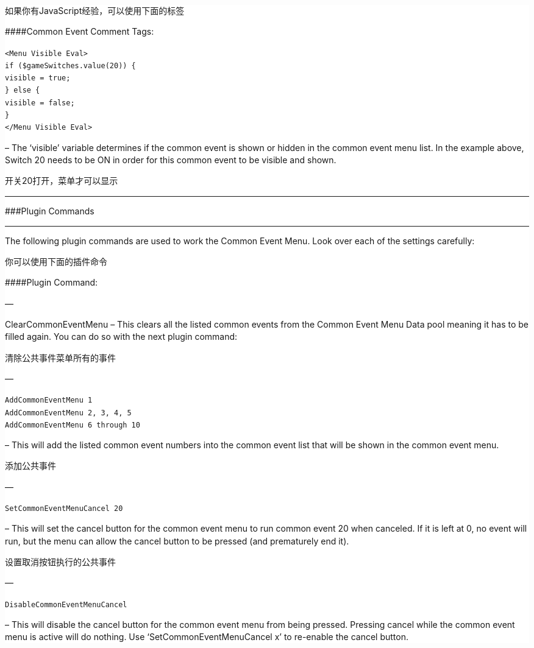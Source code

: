 如果你有JavaScript经验，可以使用下面的标签

####Common Event Comment Tags:

	<Menu Visible Eval>
	if ($gameSwitches.value(20)) {
	visible = true;
	} else {
	visible = false;
	}
	</Menu Visible Eval>
– The ‘visible’ variable determines if the common event is shown or hidden in the common event menu list. In the example above, Switch 20 needs to be ON in order for this common event to be visible and shown.

开关20打开，菜单才可以显示

***
###Plugin Commands
***

The following plugin commands are used to work the Common Event Menu. Look over each of the settings carefully:

你可以使用下面的插件命令

####Plugin Command:

—

ClearCommonEventMenu
– This clears all the listed common events from the Common Event Menu Data pool meaning it has to be filled again. You can do so with the next plugin command:

清除公共事件菜单所有的事件

—

	AddCommonEventMenu 1
	AddCommonEventMenu 2, 3, 4, 5
	AddCommonEventMenu 6 through 10
– This will add the listed common event numbers into the common event list that will be shown in the common event menu.

添加公共事件

—

	SetCommonEventMenuCancel 20
– This will set the cancel button for the common event menu to run common event 20 when canceled. If it is left at 0, no event will run, but the menu can allow the cancel button to be pressed (and prematurely end it).

设置取消按钮执行的公共事件

—

	DisableCommonEventMenuCancel
– This will disable the cancel button for the common event menu from being pressed. Pressing cancel while the common event menu is active will do nothing. Use ‘SetCommonEventMenuCancel x’ to re-enable the cancel button.
